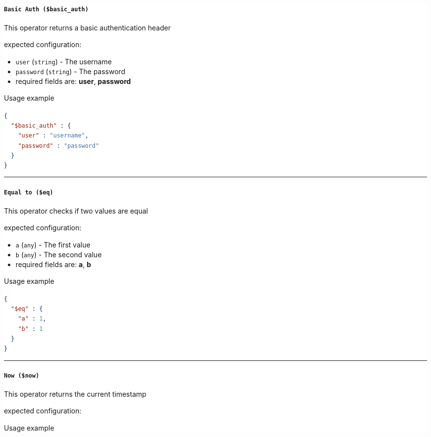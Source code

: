 
#### <span class="fas fa-shield-alt"></span> `Basic Auth ($basic_auth)`

This operator returns a basic authentication header

expected configuration:

 - `user` (`string`) - The username
 - `password` (`string`) - The password
 - required fields are: **user**, **password**

Usage example

```json
{
  "$basic_auth" : {
    "user" : "username",
    "password" : "password"
  }
}
```


---


#### <span class="fas fa-equals"></span> `Equal to ($eq)`

This operator checks if two values are equal

expected configuration:

 - `a` (`any`) - The first value
 - `b` (`any`) - The second value
 - required fields are: **a**, **b**

Usage example

```json
{
  "$eq" : {
    "a" : 1,
    "b" : 1
  }
}
```


---


#### <span class="fas fa-clock"></span> `Now ($now)`

This operator returns the current timestamp

expected configuration:



Usage example
